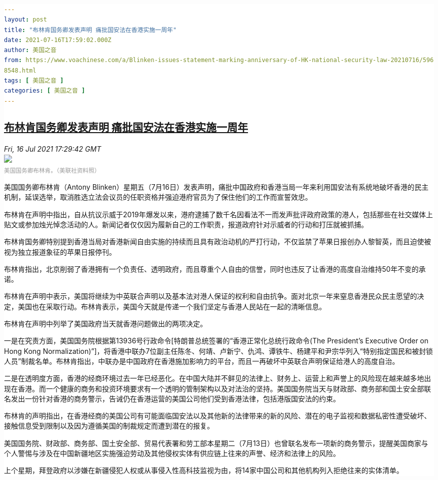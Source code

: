 ```yaml
---
layout: post
title: "布林肯国务卿发表声明 痛批国安法在香港实施一周年"
date: 2021-07-16T17:59:02.000Z
author: 美国之音
from: https://www.voachinese.com/a/Blinken-issues-statement-marking-anniversary-of-HK-national-security-law-20210716/5968548.html
tags: [ 美国之音 ]
categories: [ 美国之音 ]
---
```


[布林肯国务卿发表声明 痛批国安法在香港实施一周年](https://www.voachinese.com/a/Blinken-issues-statement-marking-anniversary-of-HK-national-security-law-20210716/5968548.html)
------

<div>
<div><i>Fri, 16 Jul 2021 17:29:42 GMT</i></div><img src="https://images.weserv.nl?url=gdb.voanews.com/80a1585a-8a70-4069-8f6d-cfc365de1021_r1_s_w900.jpg" width="100%"><div><small style="color: #999;">美国国务卿布林肯。（美联社资料照）</small></div><p>美国国务卿布林肯（Antony Blinken）星期五（7月16日）发表声明，痛批中国政府和香港当局一年来利用国安法有系统地破坏香港的民主机制，延误选举，取消胜选立法会议员的任职资格并强迫港府官员为了保住他们的工作而宣誓效忠。</p><p>布林肯在声明中指出，自从抗议示威于2019年爆发以来，港府逮捕了数千名因看法不一而发声批评政府政策的港人，包括那些在社交媒体上贴文或参加烛光悼念活动的人。新闻记者仅仅因为履新自己的工作职责，报道政府针对示威者的行动和打压就被抓捕。</p><p>布林肯国务卿特别提到香港当局对香港新闻自由实施的持续而且具有政治动机的严打行动，不仅监禁了苹果日报创办人黎智英，而且迫使被视为独立报道象征的苹果日报停刊。</p><p>布林肯指出，北京削弱了香港拥有一个负责任、透明政府，而且尊重个人自由的信誉，同时也违反了让香港的高度自治维持50年不变的承诺。</p><p>布林肯在声明中表示，美国将继续为中英联合声明以及基本法对港人保证的权利和自由抗争。面对北京一年来窒息香港民众民主愿望的决定，美国也在采取行动。布林肯表示，美国今天就是传递一个我们坚定与香港人民站在一起的清晰信息。</p><p>布林肯在声明中列举了美国政府当天就香港问题做出的两项决定。</p><p>一是在究责方面，美国国务院根据第13936号行政命令[特朗普总统签署的“香港正常化总统行政命令(The President’s Executive Order on Hong Kong Normalization)”]，将香港中联办7位副主任陈冬、何靖、卢新宁、仇鸿、谭铁牛、杨建平和尹宗华列入“特别指定国民和被封锁人员”制裁名单。布林肯指出，中联办是中国政府在香港施加影响力的平台，而且一再破坏中英联合声明保证给港人的高度自治。</p><p>二是在透明度方面，香港的经商环境过去一年已经恶化。在中国大陆并不鲜见的法律上、财务上、运营上和声誉上的风险现在越来越多地出现在香港。而一个健康的商务和投资环境要求有一个透明的管制架构以及对法治的坚持。美国国务院当天与财政部、商务部和国土安全部联名发出一份针对香港的商务警示，告诫仍在香港运营的美国公司他们受到香港法律，包括港版国安法的约束。</p><p>布林肯的声明指出，在香港经商的美国公司有可能面临国安法以及其他新的法律带来的新的风险、潜在的电子监视和数据私密性遭受破坏、接触信息受到限制以及因为遵循美国的制裁规定而遭到潜在的报复。</p><p>美国国务院、财政部、商务部、国土安全部、贸易代表署和劳工部本星期二（7月13日）也曾联名发布一项新的商务警示，提醒美国商家与个人警惕与涉及在中国新疆地区实施强迫劳动及其他侵权实体有供应链上往来的声誉、经济和法律上的风险。</p><p>上个星期，拜登政府以涉嫌在新疆侵犯人权或从事侵入性高科技监视为由，将14家中国公司和其他机构列入拒绝往来的实体清单。</p>
</div>

